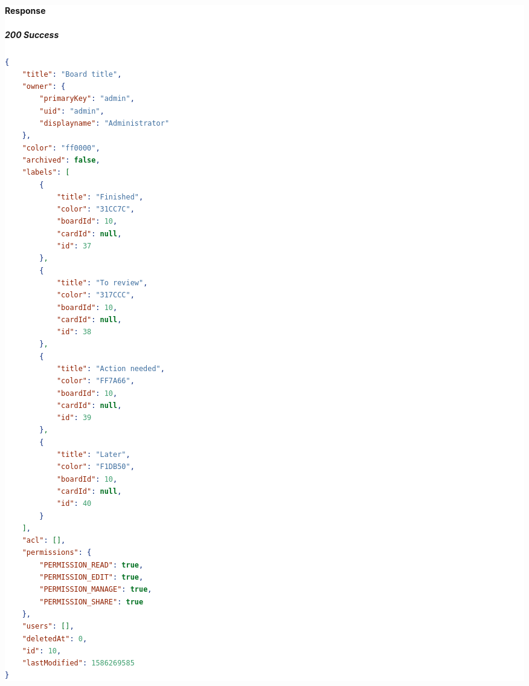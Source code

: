 #### Response

##### 200 Success

```json
{
    "title": "Board title",
    "owner": {
        "primaryKey": "admin",
        "uid": "admin",
        "displayname": "Administrator"
    },
    "color": "ff0000",
    "archived": false,
    "labels": [
        {
            "title": "Finished",
            "color": "31CC7C",
            "boardId": 10,
            "cardId": null,
            "id": 37
        },
        {
            "title": "To review",
            "color": "317CCC",
            "boardId": 10,
            "cardId": null,
            "id": 38
        },
        {
            "title": "Action needed",
            "color": "FF7A66",
            "boardId": 10,
            "cardId": null,
            "id": 39
        },
        {
            "title": "Later",
            "color": "F1DB50",
            "boardId": 10,
            "cardId": null,
            "id": 40
        }
    ],
    "acl": [],
    "permissions": {
        "PERMISSION_READ": true,
        "PERMISSION_EDIT": true,
        "PERMISSION_MANAGE": true,
        "PERMISSION_SHARE": true
    },
    "users": [],
    "deletedAt": 0,
    "id": 10,
    "lastModified": 1586269585
}
```
